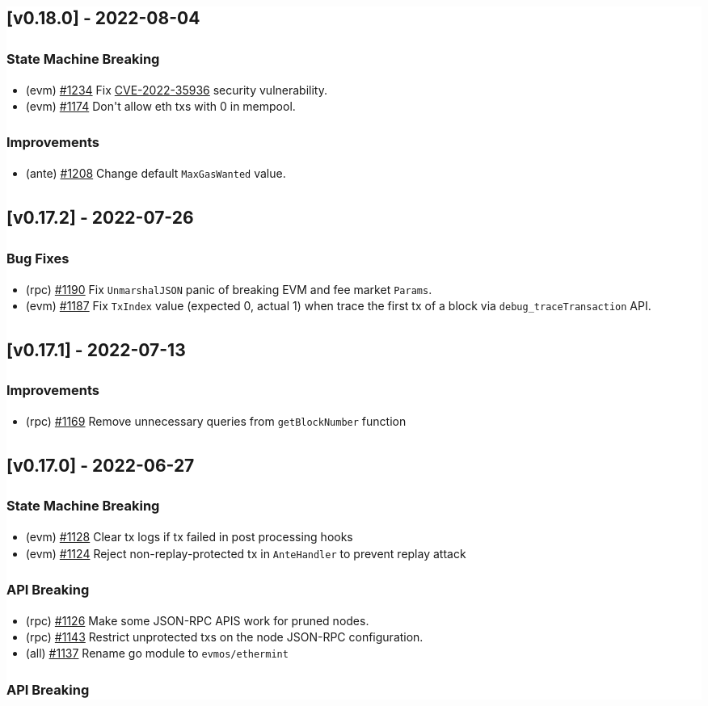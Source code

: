 ## [v0.18.0] - 2022-08-04

### State Machine Breaking

- (evm) [\#1234](https://github.com/evmos/ethermint/pull/1234) Fix [CVE-2022-35936](https://github.com/evmos/ethermint/security/advisories/GHSA-f92v-grc2-w2fg) security vulnerability.
- (evm) [\#1174](https://github.com/evmos/ethermint/pull/1174) Don't allow eth txs with 0 in mempool.

### Improvements

- (ante) [\#1208](https://github.com/evmos/ethermint/pull/1208) Change default `MaxGasWanted` value.

## [v0.17.2] - 2022-07-26

### Bug Fixes

- (rpc) [\#1190](https://github.com/evmos/ethermint/issues/1190) Fix `UnmarshalJSON` panic of breaking EVM and fee market `Params`.
- (evm) [\#1187](https://github.com/evmos/ethermint/pull/1187) Fix `TxIndex` value (expected 0, actual 1) when trace the first tx of a block via `debug_traceTransaction` API.

## [v0.17.1] - 2022-07-13

### Improvements

- (rpc) [\#1169](https://github.com/evmos/ethermint/pull/1169) Remove unnecessary queries from `getBlockNumber` function

## [v0.17.0] - 2022-06-27

### State Machine Breaking

- (evm) [\#1128](https://github.com/evmos/ethermint/pull/1128) Clear tx logs if tx failed in post processing hooks
- (evm) [\#1124](https://github.com/evmos/ethermint/pull/1124) Reject non-replay-protected tx in `AnteHandler` to prevent replay attack

### API Breaking

- (rpc) [\#1126](https://github.com/evmos/ethermint/pull/1126) Make some JSON-RPC APIS work for pruned nodes.
- (rpc) [\#1143](https://github.com/evmos/ethermint/pull/1143) Restrict unprotected txs on the node JSON-RPC configuration.
- (all) [\#1137](https://github.com/evmos/ethermint/pull/1137) Rename go module to `evmos/ethermint`

### API Breaking
